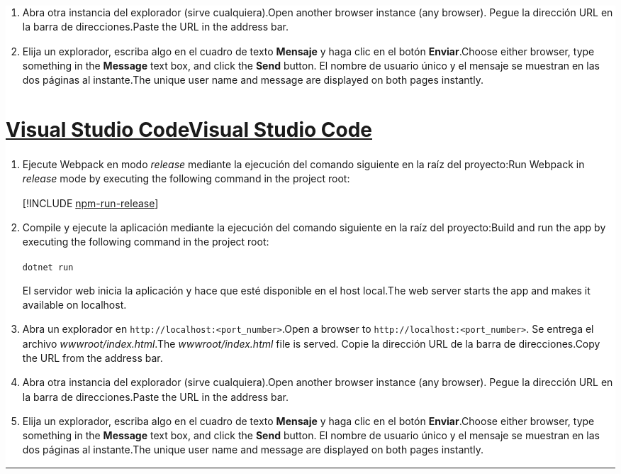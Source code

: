 1. <span data-ttu-id="d3768-392">Abra otra instancia del explorador (sirve cualquiera).</span><span class="sxs-lookup"><span data-stu-id="d3768-392">Open another browser instance (any browser).</span></span> <span data-ttu-id="d3768-393">Pegue la dirección URL en la barra de direcciones.</span><span class="sxs-lookup"><span data-stu-id="d3768-393">Paste the URL in the address bar.</span></span>

1. <span data-ttu-id="d3768-394">Elija un explorador, escriba algo en el cuadro de texto **Mensaje** y haga clic en el botón **Enviar**.</span><span class="sxs-lookup"><span data-stu-id="d3768-394">Choose either browser, type something in the **Message** text box, and click the **Send** button.</span></span> <span data-ttu-id="d3768-395">El nombre de usuario único y el mensaje se muestran en las dos páginas al instante.</span><span class="sxs-lookup"><span data-stu-id="d3768-395">The unique user name and message are displayed on both pages instantly.</span></span>

# <a name="visual-studio-code"></a>[<span data-ttu-id="d3768-396">Visual Studio Code</span><span class="sxs-lookup"><span data-stu-id="d3768-396">Visual Studio Code</span></span>](#tab/visual-studio-code)

1. <span data-ttu-id="d3768-397">Ejecute Webpack en modo *release* mediante la ejecución del comando siguiente en la raíz del proyecto:</span><span class="sxs-lookup"><span data-stu-id="d3768-397">Run Webpack in *release* mode by executing the following command in the project root:</span></span>

    [!INCLUDE [npm-run-release](../includes/signalr-typescript-webpack/npm-run-release.md)]

1. <span data-ttu-id="d3768-398">Compile y ejecute la aplicación mediante la ejecución del comando siguiente en la raíz del proyecto:</span><span class="sxs-lookup"><span data-stu-id="d3768-398">Build and run the app by executing the following command in the project root:</span></span>

    ```dotnetcli
    dotnet run
    ```

    <span data-ttu-id="d3768-399">El servidor web inicia la aplicación y hace que esté disponible en el host local.</span><span class="sxs-lookup"><span data-stu-id="d3768-399">The web server starts the app and makes it available on localhost.</span></span>

1. <span data-ttu-id="d3768-400">Abra un explorador en `http://localhost:<port_number>`.</span><span class="sxs-lookup"><span data-stu-id="d3768-400">Open a browser to `http://localhost:<port_number>`.</span></span> <span data-ttu-id="d3768-401">Se entrega el archivo *wwwroot/index.html*.</span><span class="sxs-lookup"><span data-stu-id="d3768-401">The *wwwroot/index.html* file is served.</span></span> <span data-ttu-id="d3768-402">Copie la dirección URL de la barra de direcciones.</span><span class="sxs-lookup"><span data-stu-id="d3768-402">Copy the URL from the address bar.</span></span>

1. <span data-ttu-id="d3768-403">Abra otra instancia del explorador (sirve cualquiera).</span><span class="sxs-lookup"><span data-stu-id="d3768-403">Open another browser instance (any browser).</span></span> <span data-ttu-id="d3768-404">Pegue la dirección URL en la barra de direcciones.</span><span class="sxs-lookup"><span data-stu-id="d3768-404">Paste the URL in the address bar.</span></span>

1. <span data-ttu-id="d3768-405">Elija un explorador, escriba algo en el cuadro de texto **Mensaje** y haga clic en el botón **Enviar**.</span><span class="sxs-lookup"><span data-stu-id="d3768-405">Choose either browser, type something in the **Message** text box, and click the **Send** button.</span></span> <span data-ttu-id="d3768-406">El nombre de usuario único y el mensaje se muestran en las dos páginas al instante.</span><span class="sxs-lookup"><span data-stu-id="d3768-406">The unique user name and message are displayed on both pages instantly.</span></span>

---
